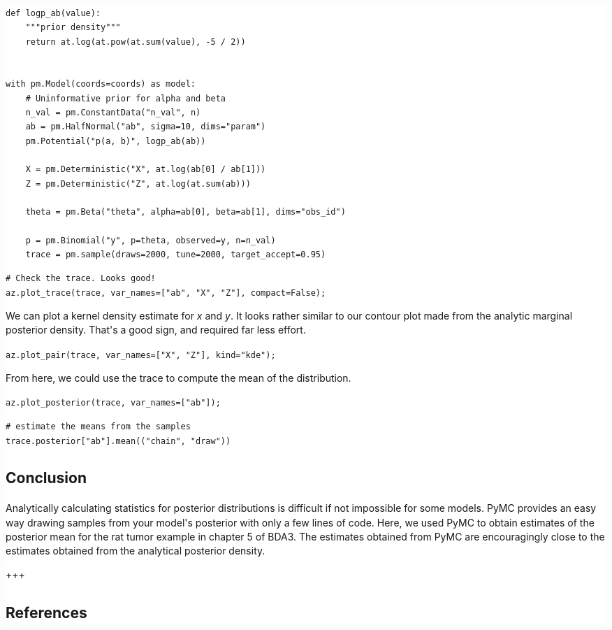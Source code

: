 ```{code-cell} ipython3
def logp_ab(value):
    """prior density"""
    return at.log(at.pow(at.sum(value), -5 / 2))


with pm.Model(coords=coords) as model:
    # Uninformative prior for alpha and beta
    n_val = pm.ConstantData("n_val", n)
    ab = pm.HalfNormal("ab", sigma=10, dims="param")
    pm.Potential("p(a, b)", logp_ab(ab))

    X = pm.Deterministic("X", at.log(ab[0] / ab[1]))
    Z = pm.Deterministic("Z", at.log(at.sum(ab)))

    theta = pm.Beta("theta", alpha=ab[0], beta=ab[1], dims="obs_id")

    p = pm.Binomial("y", p=theta, observed=y, n=n_val)
    trace = pm.sample(draws=2000, tune=2000, target_accept=0.95)
```

```{code-cell} ipython3
# Check the trace. Looks good!
az.plot_trace(trace, var_names=["ab", "X", "Z"], compact=False);
```

We can plot a kernel density estimate for $x$ and $y$. It looks rather similar to our contour plot made from the analytic marginal posterior density.  That's a good sign, and required far less effort.

```{code-cell} ipython3
az.plot_pair(trace, var_names=["X", "Z"], kind="kde");
```

From here, we could use the trace to compute the mean of the distribution.

```{code-cell} ipython3
az.plot_posterior(trace, var_names=["ab"]);
```

```{code-cell} ipython3
# estimate the means from the samples
trace.posterior["ab"].mean(("chain", "draw"))
```

## Conclusion

Analytically calculating statistics for posterior distributions is difficult if not impossible for some models.  PyMC provides an easy way drawing samples from your model's posterior with only a few lines of code.  Here, we used PyMC to obtain estimates of the posterior mean for the rat tumor example in chapter 5 of BDA3. The estimates obtained from PyMC are encouragingly close to the estimates obtained from the analytical posterior density.

+++

## References
